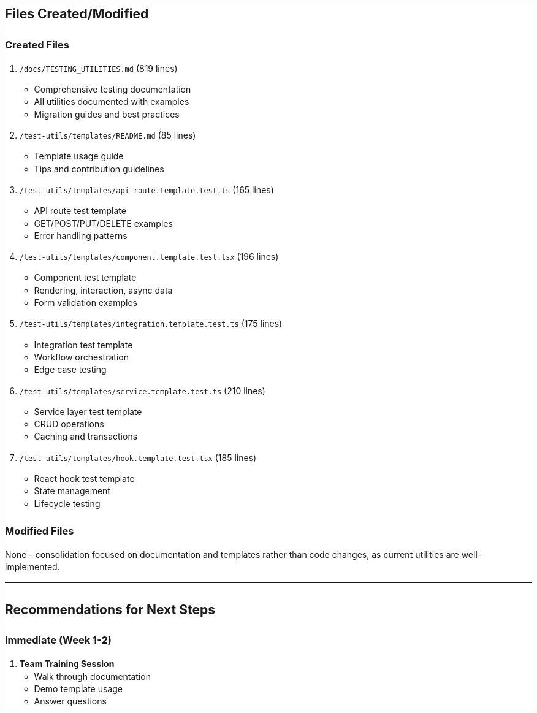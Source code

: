 
## Files Created/Modified

### Created Files

1. `/docs/TESTING_UTILITIES.md` (819 lines)
   - Comprehensive testing documentation
   - All utilities documented with examples
   - Migration guides and best practices

2. `/test-utils/templates/README.md` (85 lines)
   - Template usage guide
   - Tips and contribution guidelines

3. `/test-utils/templates/api-route.template.test.ts` (165 lines)
   - API route test template
   - GET/POST/PUT/DELETE examples
   - Error handling patterns

4. `/test-utils/templates/component.template.test.tsx` (196 lines)
   - Component test template
   - Rendering, interaction, async data
   - Form validation examples

5. `/test-utils/templates/integration.template.test.ts` (175 lines)
   - Integration test template
   - Workflow orchestration
   - Edge case testing

6. `/test-utils/templates/service.template.test.ts` (210 lines)
   - Service layer test template
   - CRUD operations
   - Caching and transactions

7. `/test-utils/templates/hook.template.test.tsx` (185 lines)
   - React hook test template
   - State management
   - Lifecycle testing

### Modified Files

None - consolidation focused on documentation and templates rather than code changes, as current utilities are well-implemented.

---

## Recommendations for Next Steps

### Immediate (Week 1-2)

1. **Team Training Session**
   - Walk through documentation
   - Demo template usage
   - Answer questions
